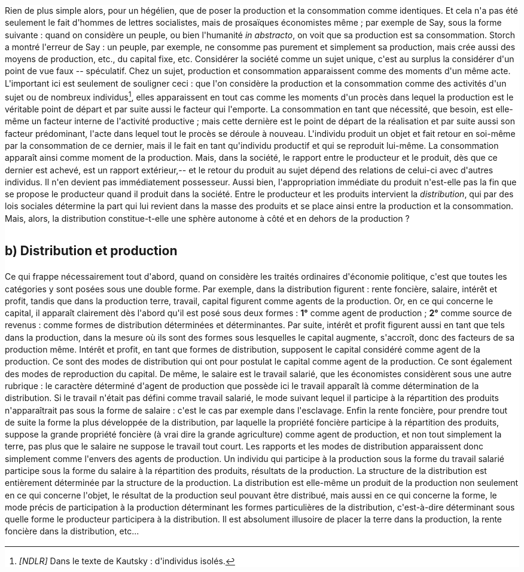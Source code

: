 Rien de plus simple alors, pour un hégélien, que de poser la production et la consommation comme identiques. Et cela n'a pas été seulement le fait d'hommes de lettres socialistes, mais de prosaïques économistes même&nbsp;; par exemple de Say, sous la forme suivante&nbsp;: quand on considère un peuple, ou bien l'humanité *in abstracto*, on voit que sa production est sa consommation. Storch a montré l'erreur de Say&nbsp;: un peuple, par exemple, ne consomme pas purement et simplement sa production, mais crée aussi des moyens de production, etc., du capital fixe, etc. Considérer la société comme un sujet unique, c'est au surplus la considérer d'un point de vue faux -- spéculatif. Chez un sujet, production et consommation apparaissent comme des moments d'un même acte. L'important ici est seulement de souligner ceci&nbsp;: que l'on considère la production et la consommation comme des activités d'un sujet ou de nombreux individus[^7], elles apparaissent en tout cas comme les moments d'un procès dans lequel la production est le véritable point de départ et par suite aussi le facteur qui l'emporte. La consommation en tant que nécessité, que besoin, est elle-même un facteur interne de l'activité productive&nbsp;; mais cette dernière est le point de départ de la réalisation et par suite aussi son facteur prédominant, l'acte dans lequel tout le procès se déroule à nouveau. L'individu produit un objet et fait retour en soi-même par la consommation de ce dernier, mais il le fait en tant qu'individu productif et qui se reproduit lui-même. La consommation apparaît ainsi comme moment de la production.
Mais, dans la société, le rapport entre le producteur et le produit, dès que ce dernier est achevé, est un rapport extérieur,-- et le retour du produit au sujet dépend des relations de celui-ci avec d'autres individus. Il n'en devient pas immédiatement possesseur. Aussi bien, l'appropriation immédiate du produit n'est-elle pas la fin que se propose le producteur quand il produit dans la société. Entre le producteur et les produits intervient la *distribution*, qui par des lois sociales détermine la part qui lui revient dans la masse des produits et se place ainsi entre la production et la consommation.
Mais, alors, la distribution constitue-t-elle une sphère autonome à côté et en dehors de la production&nbsp;?

## b) Distribution et production

Ce qui frappe nécessairement tout d'abord, quand on considère les traités ordinaires d'économie politique, c'est que toutes les catégories y sont posées sous une double forme. Par exemple, dans la distribution figurent&nbsp;: rente foncière, salaire, intérêt et profit, tandis que dans la production terre, travail, capital figurent comme agents de la production. Or, en ce qui concerne le capital, il apparaît clairement dès l'abord qu'il est posé sous deux formes&nbsp;: __1°__&nbsp;comme agent de production&nbsp;; __2°__&nbsp;comme source de revenus&nbsp;: comme formes de distribution déterminées et déterminantes. Par suite, intérêt et profit figurent aussi en tant que tels dans la production, dans la mesure où ils sont des formes sous lesquelles le capital augmente, s'accroît, donc des facteurs de sa production même. Intérêt et profit, en tant que formes de distribution, supposent le capital considéré comme agent de la production. Ce sont des modes de distribution qui ont pour postulat le capital comme agent de la production. Ce sont également des modes de reproduction du capital.
De même, le salaire est le travail salarié, que les économistes considèrent sous une autre rubrique&nbsp;: le caractère déterminé d'agent de production que possède ici le travail apparaît là comme détermination de la distribution. Si le travail n'était pas défini comme travail salarié, le mode suivant lequel il participe à la répartition des produits n'apparaîtrait pas sous la forme de salaire&nbsp;: c'est le cas par exemple dans l'esclavage. Enfin la rente foncière, pour prendre tout de suite la forme la plus développée de la distribution, par laquelle la propriété foncière participe à la répartition des produits, suppose la grande propriété foncière (à vrai dire la grande agriculture) comme agent de production, et non tout simplement la terre, pas plus que le salaire ne suppose le travail tout court. Les rapports et les modes de distribution apparais­sent donc simplement comme l'envers des agents de production. Un individu qui participe à la production sous la forme du travail salarié participe sous la forme du salaire à la répartition des produits, résultats de la production. La structure de la distribution est entièrement déterminée par la structure de la production. La distribution est elle-même un produit de la production non seulement en ce qui concerne l'objet, le résultat de la production seul pouvant être distribué, mais aussi en ce qui concerne la forme, le mode précis de participation à la production déterminant les formes particulières de la distribution, c'est-à-dire déterminant sous quelle forme le producteur participera à la distribution. Il est absolu­ment illusoire de placer la terre dans la production, la rente foncière dans la distribution, etc...


[^2]: *[NDLR]* Dans la version Kautsky&nbsp;: dans la consommation.
[^3]: *[NDLR]* Addition de Kautsky à l'original.
[^4]: *[NDLR]* Kautsky a lu tel *auflõsung* (analyse) au lieu de *aufjassung* (conception).
[^5]: *[NDLR]* Cette phrase n'existe pas dans l'original.
[^6]: *[NDLR]* Dans le texte de Kautsky&nbsp;: sert.
[^7]: *[NDLR]* Dans le texte de Kautsky&nbsp;: d'individus isolés.
[^8]: *[NDLR]* En français dans le texte.
[^9]: *[NDLR]* En français dans le texte.
[^10]: *[NDLR]* Restitué d'après l'original. Dans le texte de Kautsky&nbsp; *grade nur kombinierten gesellschaftsformen* (précisément à des formes de société complexes seulement) au lieu de&nbsp; *grade einer kombinierten Gesellschaftsform*.
[^11]: *[NDLR]* En français dans le texte.
[^12]: *[NDLR]* En français dans le texte.
[^13]: *[NDLR]* Chez Kautsky&nbsp;; l'ancienne histoire de la religion et des États.
[^14]: *[NDLR]* Les parenthèses dans l'original.
[^15]: *[NDLR]* Restitué d'après l'original.
[^16]: *[NDLR]* Toute la ponctuation de ce passage, pleine d'erreurs dans le premier déchiffrage, est rétablie tel d'après l'original.
[^17]: *[NDLR]* Restitué d'après l'original.
[^18]: *[NDLR]* Parenthèses d'après l'original.
[^19]: *[NDLR]* Dans l'original, le mot est santé. Nous reprenons le mot «&nbsp;mythologie&nbsp;» donné dans l'édition de Moscou (1939) et qui nous parait plus satisfaisant que le mot «&nbsp;art&nbsp;» de l'édition Kautsky.
[^20]: *[NDLR]* Imprimerie du *Times*.